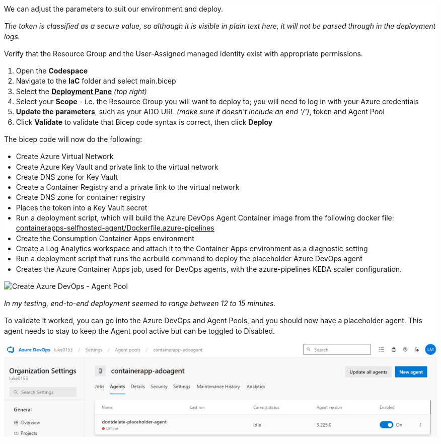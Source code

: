 We can adjust the parameters to suit our environment and deploy.

*The token is classified as a secure value, so although it is visible in plain text here, it will not be parsed through in the deployment logs.*

Verify that the Resource Group and the User-Assigned managed identity exist with appropriate permissions.

1. Open the **Codespace**
2. Navigate to the **IaC** folder and select main.bicep
3. Select the **[Deployment Pane](https://luke.geek.nz/azure/Azure-Bicep-Deploy-Pane/)** *(top right)*
4. Select your **Scope** - i.e. the Resource Group you will want to deploy to; you will need to log in with your Azure credentials
5. **Update the parameters**, such as your ADO URL *(make sure it doesn't include an end '/')*, token and Agent Pool
6. Click **Validate** to validate that Bicep code syntax is correct, then click **Deploy**

The bicep code will now do the following:

* Create Azure Virtual Network
* Create Azure Key Vault and private link to the virtual network
* Create DNS zone for Key Vault
* Create a Container Registry and a private link to the virtual network
* Create DNS zone for container registry
* Places the token into a Key Vault secret
* Run a deployment script, which will build the Azure DevOps Agent Container image from the following docker file: [containerapps-selfhosted-agent/Dockerfile.azure-pipelines](https://github.com/lukemurraynz/containerapps-selfhosted-agent/blob/main/Dockerfile.azure-pipelines)
* Create the Consumption Container Apps environment
* Create a Log Analytics workspace and attach it to the Container Apps environment as a diagnostic setting
* Run a deployment script that runs the acrbuild command to deploy the placeholder Azure DevOps agent
* Creates the Azure Container Apps job, used for DevOps agents, with the azure-pipelines KEDA scaler configuration.

![Create Azure DevOps - Agent Pool](/images/posts/Create_AzureContainerApps_BicepCodeSpace.gif)

*In my testing, end-to-end deployment seemed to range between 12 to 15 minutes.*

To validate it worked, you can go into the Azure DevOps and Agent Pools, and you should now have a placeholder agent. This agent needs to stay to keep the Agent pool active but can be toggled to Disabled.

![Create Azure DevOps - Agent Pool](/images/posts/AzureDevOps_ContainerApp_AgentPlaceholder.png)
